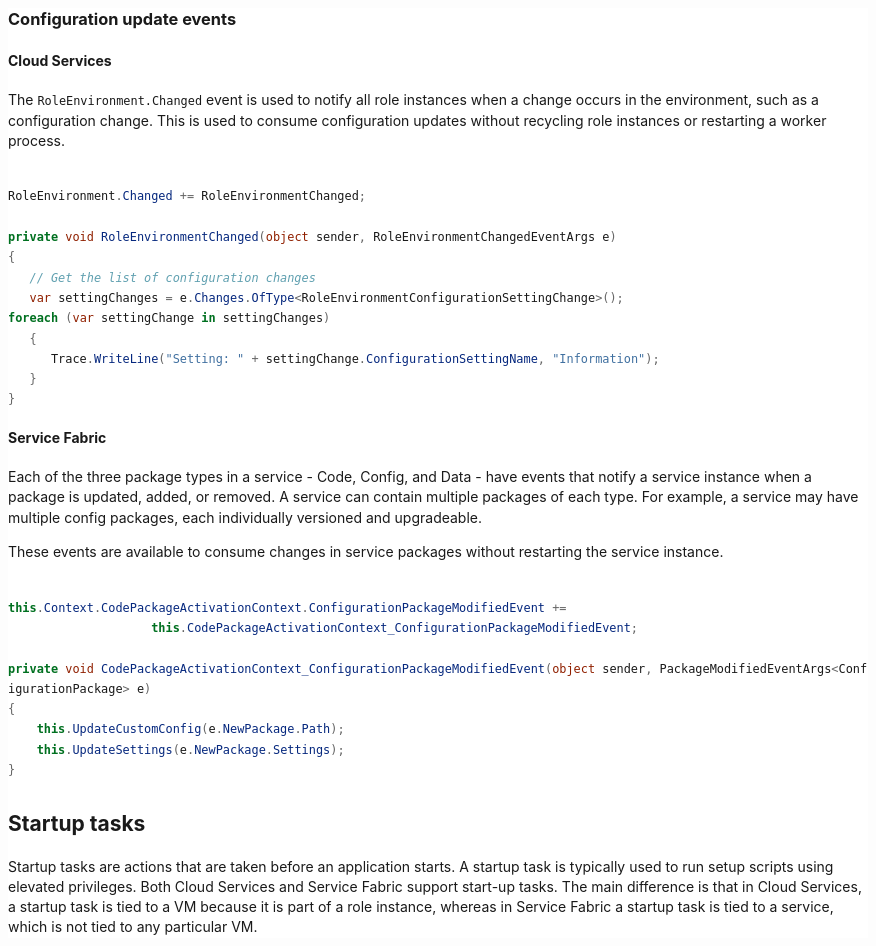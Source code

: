 ### Configuration update events
#### Cloud Services
The `RoleEnvironment.Changed` event is used to notify all role instances when a change occurs in the environment, such as a configuration change. This is used to consume configuration updates without recycling role instances or restarting a worker process.

```csharp

RoleEnvironment.Changed += RoleEnvironmentChanged;

private void RoleEnvironmentChanged(object sender, RoleEnvironmentChangedEventArgs e)
{
   // Get the list of configuration changes
   var settingChanges = e.Changes.OfType<RoleEnvironmentConfigurationSettingChange>();
foreach (var settingChange in settingChanges) 
   {
      Trace.WriteLine("Setting: " + settingChange.ConfigurationSettingName, "Information");
   }
}

```

#### Service Fabric
Each of the three package types in a service - Code, Config, and Data - have events that notify a service instance when a package is updated, added, or removed. A service can contain multiple packages of each type. For example, a service may have multiple config packages, each individually versioned and upgradeable. 

These events are available to consume changes in service packages without restarting the service instance.

```csharp

this.Context.CodePackageActivationContext.ConfigurationPackageModifiedEvent +=
                    this.CodePackageActivationContext_ConfigurationPackageModifiedEvent;

private void CodePackageActivationContext_ConfigurationPackageModifiedEvent(object sender, PackageModifiedEventArgs<ConfigurationPackage> e)
{
    this.UpdateCustomConfig(e.NewPackage.Path);
    this.UpdateSettings(e.NewPackage.Settings);
}

```

## Startup tasks
Startup tasks are actions that are taken before an application starts. A startup task is typically used to run setup scripts using elevated privileges. Both Cloud Services and Service Fabric support start-up tasks. The main difference is that in Cloud Services, a startup task is tied to a VM because it is part of a role instance, whereas in Service Fabric a startup task is tied to a service, which is not tied to any particular VM.
